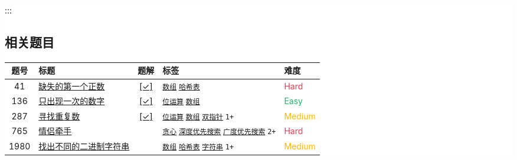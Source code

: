 :::

## 相关题目


| 题号 | 标题 | 题解 | 标签 | 难度 |
| :------: | :------ | :------: | :------ | :------ |
| 41 | [缺失的第一个正数](https://leetcode.com/problems/first-missing-positive) | [[✓]](/problem/0041.md) |  [`数组`](/tag/array.md) [`哈希表`](/tag/hash-table.md) | <font color=#ff334b>Hard</font> |
| 136 | [只出现一次的数字](https://leetcode.com/problems/single-number) | [[✓]](/problem/0136.md) |  [`位运算`](/tag/bit-manipulation.md) [`数组`](/tag/array.md) | <font color=#15bd66>Easy</font> |
| 287 | [寻找重复数](https://leetcode.com/problems/find-the-duplicate-number) | [[✓]](/problem/0287.md) |  [`位运算`](/tag/bit-manipulation.md) [`数组`](/tag/array.md) [`双指针`](/tag/two-pointers.md) `1+` | <font color=#ffb800>Medium</font> |
| 765 | [情侣牵手](https://leetcode.com/problems/couples-holding-hands) |  |  [`贪心`](/tag/greedy.md) [`深度优先搜索`](/tag/depth-first-search.md) [`广度优先搜索`](/tag/breadth-first-search.md) `2+` | <font color=#ff334b>Hard</font> |
| 1980 | [找出不同的二进制字符串](https://leetcode.com/problems/find-unique-binary-string) |  |  [`数组`](/tag/array.md) [`哈希表`](/tag/hash-table.md) [`字符串`](/tag/string.md) `1+` | <font color=#ffb800>Medium</font> |